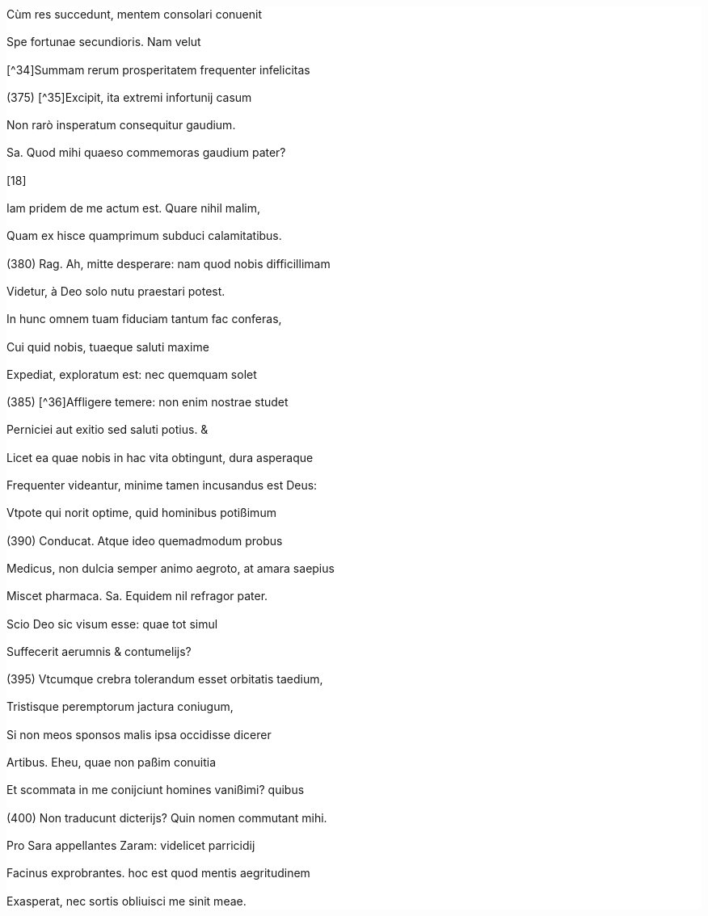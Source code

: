 Cùm res succedunt, mentem consolari conuenit

Spe fortunae secundioris. Nam velut

[^34]Summam rerum prosperitatem frequenter infelicitas

\(375\) [^35]Excipit, ita extremi infortunij casum

Non rarò insperatum consequitur gaudium.

Sa. Quod mihi quaeso commemoras gaudium pater?

\[18\]

Iam pridem de me actum est. Quare nihil malim,

Quam ex hisce quamprimum subduci calamitatibus.

\(380\) Rag. Ah, mitte desperare: nam quod nobis difficillimam

Videtur, à Deo solo nutu praestari potest.

In hunc omnem tuam fiduciam tantum fac conferas,

Cui quid nobis, tuaeque saluti maxime

Expediat, exploratum est: nec quemquam solet

\(385\) [^36]Affligere temere: non enim nostrae studet

Perniciei aut exitio sed saluti potius. &

Licet ea quae nobis in hac vita obtingunt, dura asperaque

Frequenter videantur, minime tamen incusandus est Deus:

Vtpote qui norit optime, quid hominibus potißimum

\(390\) Conducat. Atque ideo quemadmodum probus

Medicus, non dulcia semper animo aegroto, at amara saepius

Miscet pharmaca. Sa. Equidem nil refragor pater.

Scio Deo sic visum esse: quae tot simul

Suffecerit aerumnis & contumelijs?

\(395\) Vtcumque crebra tolerandum esset orbitatis taedium,

Tristisque peremptorum jactura coniugum,

Si non meos sponsos malis ipsa occidisse dicerer

Artibus. Eheu, quae non paßim conuitia

Et scommata in me conijciunt homines vanißimi? quibus

\(400\) Non traducunt dicterijs? Quin nomen commutant mihi.

Pro Sara appellantes Zaram: videlicet parricidij

Facinus exprobrantes. hoc est quod mentis aegritudinem

Exasperat, nec sortis obliuisci me sinit meae.
